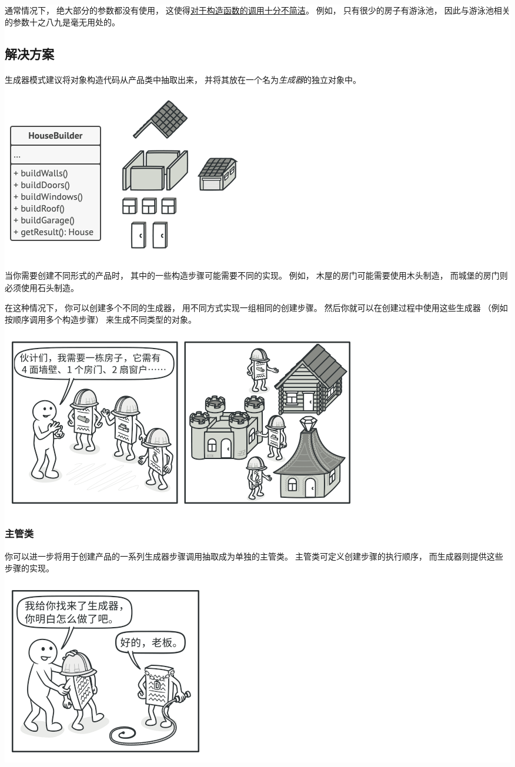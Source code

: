 通常情况下， 绝大部分的参数都没有使用， 这使得[对于构造函数的调用十分不简洁](https://refactoringguru.cn/smells/long-parameter-list)。 例如， 只有很少的房子有游泳池， 因此与游泳池相关的参数十之八九是毫无用处的。

## 解决方案

生成器模式建议将对象构造代码从产品类中抽取出来， 并将其放在一个名为*生成器*的独立对象中。

![应用生成器模式](assets/solution1-20211023121659059.png)

当你需要创建不同形式的产品时， 其中的一些构造步骤可能需要不同的实现。 例如， 木屋的房门可能需要使用木头制造， 而城堡的房门则必须使用石头制造。

在这种情况下， 你可以创建多个不同的生成器， 用不同方式实现一组相同的创建步骤。 然后你就可以在创建过程中使用这些生成器 （例如按顺序调用多个构造步骤） 来生成不同类型的对象。

![img](assets/builder-comic-1-zh.png)

### 主管类

你可以进一步将用于创建产品的一系列生成器步骤调用抽取成为单独的主管类。 主管类可定义创建步骤的执行顺序， 而生成器则提供这些步骤的实现。

![img](assets/builder-comic-2-zh.png)